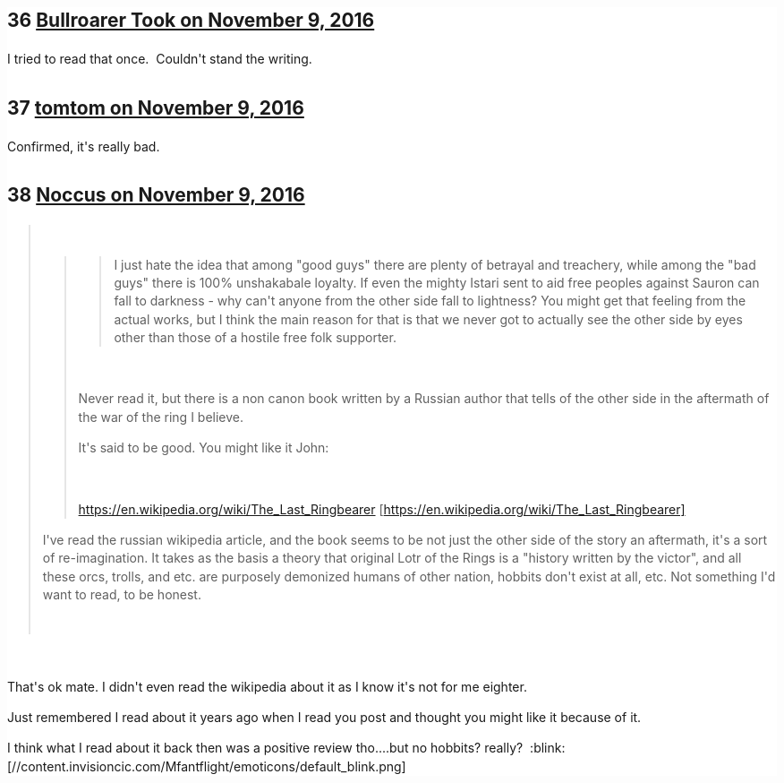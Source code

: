 ## 36 [Bullroarer Took on November 9, 2016](https://community.fantasyflightgames.com/topic/234228-the-long-arm-of-mordor-spoilers/?do=findComment&comment=2495905)

I tried to read that once.  Couldn't stand the writing.

## 37 [tomtom on November 9, 2016](https://community.fantasyflightgames.com/topic/234228-the-long-arm-of-mordor-spoilers/?do=findComment&comment=2495918)

Confirmed, it's really bad.

## 38 [Noccus on November 9, 2016](https://community.fantasyflightgames.com/topic/234228-the-long-arm-of-mordor-spoilers/?do=findComment&comment=2495973)

>  
> 
> > > I just hate the idea that among "good guys" there are plenty of betrayal and treachery, while among the "bad guys" there is 100% unshakabale loyalty. If even the mighty Istari sent to aid free peoples against Sauron can fall to darkness - why can't anyone from the other side fall to lightness? You might get that feeling from the actual works, but I think the main reason for that is that we never got to actually see the other side by eyes other than those of a hostile free folk supporter.
> > 
> >  
> > 
> > Never read it, but there is a non canon book written by a Russian author that tells of the other side in the aftermath of the war of the ring I believe.
> > 
> > It's said to be good. You might like it John:
> > 
> >  
> > 
> > https://en.wikipedia.org/wiki/The_Last_Ringbearer [https://en.wikipedia.org/wiki/The_Last_Ringbearer]
> 
> I've read the russian wikipedia article, and the book seems to be not just the other side of the story an aftermath, it's a sort of re-imagination. It takes as the basis a theory that original Lotr of the Rings is a "history written by the victor", and all these orcs, trolls, and etc. are purposely demonized humans of other nation, hobbits don't exist at all, etc. Not something I'd want to read, to be honest.
> 
>  

 

That's ok mate. I didn't even read the wikipedia about it as I know it's not for me eighter.

Just remembered I read about it years ago when I read you post and thought you might like it because of it.

I think what I read about it back then was a positive review tho....but no hobbits? really?  :blink: [//content.invisioncic.com/Mfantflight/emoticons/default_blink.png]
